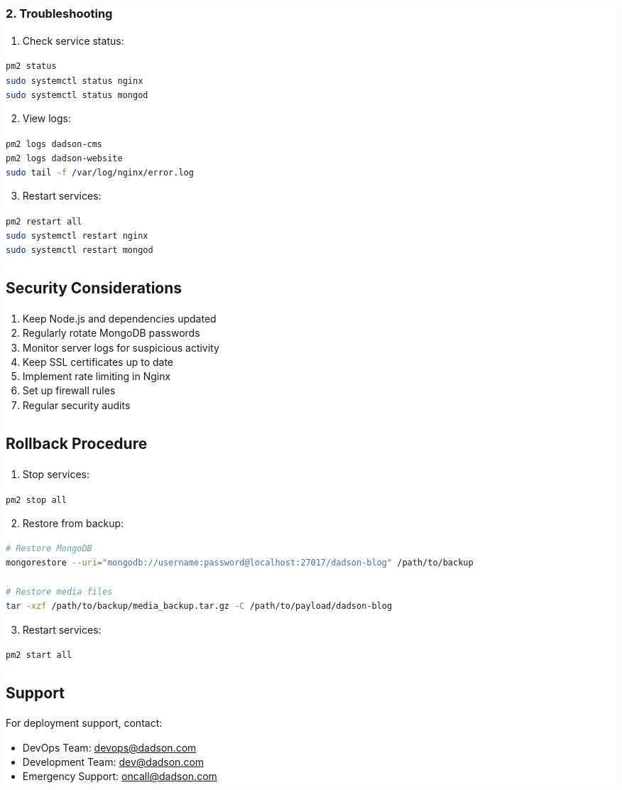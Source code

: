 ### 2. Troubleshooting

1. Check service status:
```bash
pm2 status
sudo systemctl status nginx
sudo systemctl status mongod
```

2. View logs:
```bash
pm2 logs dadson-cms
pm2 logs dadson-website
sudo tail -f /var/log/nginx/error.log
```

3. Restart services:
```bash
pm2 restart all
sudo systemctl restart nginx
sudo systemctl restart mongod
```

## Security Considerations

1. Keep Node.js and dependencies updated
2. Regularly rotate MongoDB passwords
3. Monitor server logs for suspicious activity
4. Keep SSL certificates up to date
5. Implement rate limiting in Nginx
6. Set up firewall rules
7. Regular security audits

## Rollback Procedure

1. Stop services:
```bash
pm2 stop all
```

2. Restore from backup:
```bash
# Restore MongoDB
mongorestore --uri="mongodb://username:password@localhost:27017/dadson-blog" /path/to/backup

# Restore media files
tar -xzf /path/to/backup/media_backup.tar.gz -C /path/to/payload/dadson-blog
```

3. Restart services:
```bash
pm2 start all
```

## Support

For deployment support, contact:
- DevOps Team: devops@dadson.com
- Development Team: dev@dadson.com
- Emergency Support: oncall@dadson.com 